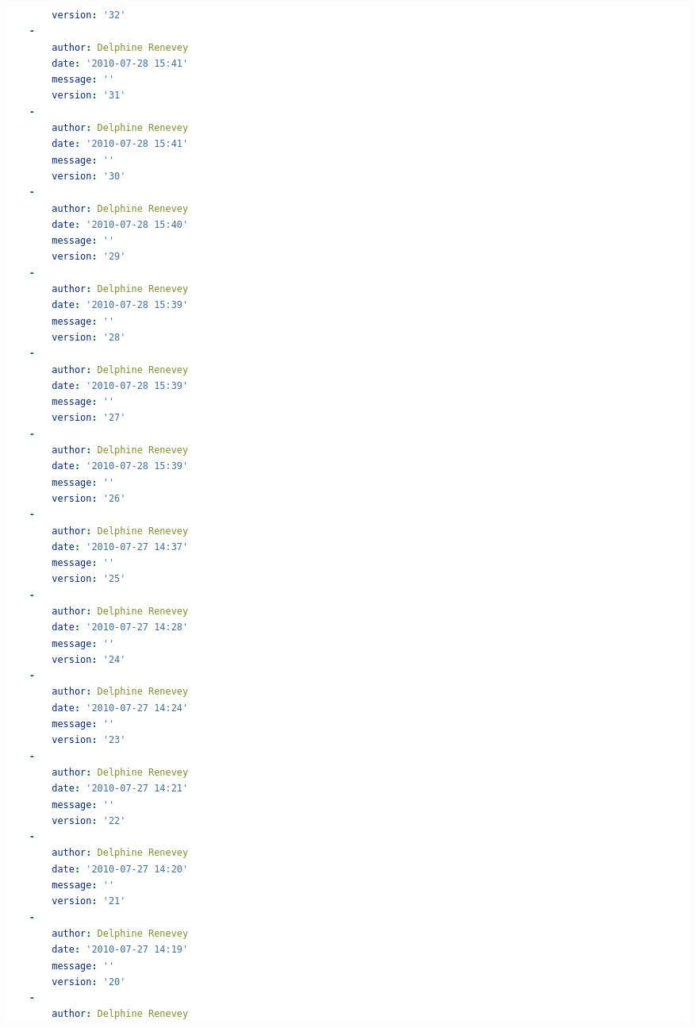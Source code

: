 ```yaml
        version: '32'
    - 
        author: Delphine Renevey
        date: '2010-07-28 15:41'
        message: ''
        version: '31'
    - 
        author: Delphine Renevey
        date: '2010-07-28 15:41'
        message: ''
        version: '30'
    - 
        author: Delphine Renevey
        date: '2010-07-28 15:40'
        message: ''
        version: '29'
    - 
        author: Delphine Renevey
        date: '2010-07-28 15:39'
        message: ''
        version: '28'
    - 
        author: Delphine Renevey
        date: '2010-07-28 15:39'
        message: ''
        version: '27'
    - 
        author: Delphine Renevey
        date: '2010-07-28 15:39'
        message: ''
        version: '26'
    - 
        author: Delphine Renevey
        date: '2010-07-27 14:37'
        message: ''
        version: '25'
    - 
        author: Delphine Renevey
        date: '2010-07-27 14:28'
        message: ''
        version: '24'
    - 
        author: Delphine Renevey
        date: '2010-07-27 14:24'
        message: ''
        version: '23'
    - 
        author: Delphine Renevey
        date: '2010-07-27 14:21'
        message: ''
        version: '22'
    - 
        author: Delphine Renevey
        date: '2010-07-27 14:20'
        message: ''
        version: '21'
    - 
        author: Delphine Renevey
        date: '2010-07-27 14:19'
        message: ''
        version: '20'
    - 
        author: Delphine Renevey
```